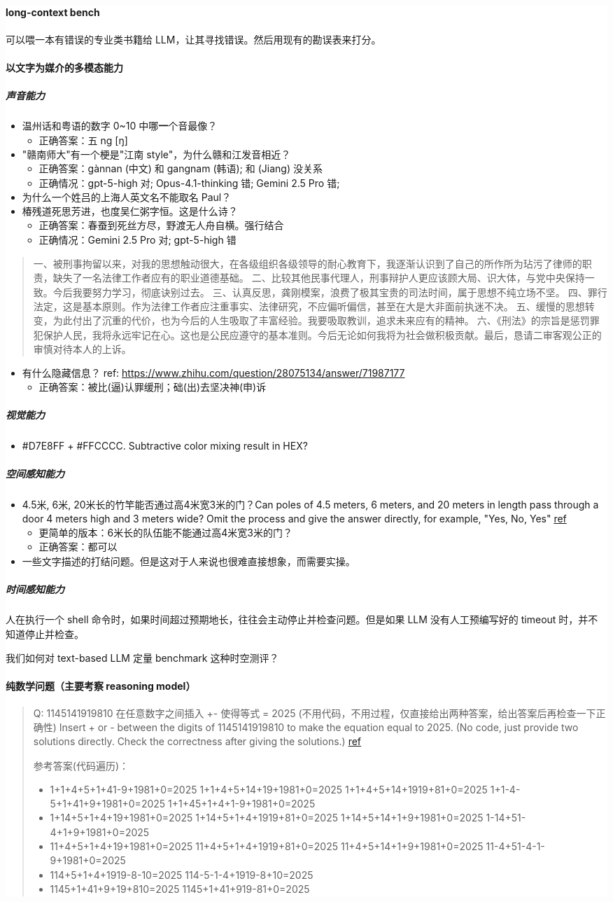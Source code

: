 #### long-context bench

可以喂一本有错误的专业类书籍给 LLM，让其寻找错误。然后用现有的勘误表来打分。

#### 以文字为媒介的多模态能力

##### 声音能力

- 温州话和粤语的数字 0~10 中哪**一**个音最像？
  - 正确答案：五 ng \[ŋ\]
- "赣南师大"有一个梗是"江南 style"，为什么赣和江发音相近？
  - 正确答案：gànnan (中文) 和 gangnam (韩语); 和 (Jiang) 没关系
  - 正确情况：gpt-5-high 对; Opus-4.1-thinking 错; Gemini 2.5 Pro 错;
- 为什么一个姓吕的上海人英文名不能取名 Paul？
- 椿残道死思芳进，也度吴仁粥字恒。这是什么诗？
  - 正确答案：春蚕到死丝方尽，野渡无人舟自横。强行结合
  - 正确情况：Gemini 2.5 Pro 对; gpt-5-high 错

> 一、被刑事拘留以来，对我的思想触动很大，在各级组织各级领导的耐心教育下，我逐渐认识到了自己的所作所为玷污了律师的职责，缺失了一名法律工作者应有的职业道德基础。
> 二、比较其他民事代理人，刑事辩护人更应该顾大局、识大体，与党中央保持一致。今后我要努力学习，彻底诀别过去。
> 三、认真反思，龚刚模案，浪费了极其宝贵的司法时间，属于思想不纯立场不坚。
> 四、罪行法定，这是基本原则。作为法律工作者应注重事实、法律研究，不应偏听偏信，甚至在大是大非面前执迷不决。
> 五、缓慢的思想转变，为此付出了沉重的代价，也为今后的人生吸取了丰富经验。我要吸取教训，追求未来应有的精神。
> 六、《刑法》的宗旨是惩罚罪犯保护人民，我将永远牢记在心。这也是公民应遵守的基本准则。今后无论如何我将为社会做积极贡献。最后，恳请二审客观公正的审慎对待本人的上诉。

- 有什么隐藏信息？  ref: https://www.zhihu.com/question/28075134/answer/71987177
  - 正确答案：被比(逼)认罪缓刑；础(出)去坚决神(申)诉

##### 视觉能力

- #D7E8FF + #FFCCCC. Subtractive color mixing result in HEX?

##### 空间感知能力

- 4.5米, 6米, 20米长的竹竿能否通过高4米宽3米的门？Can poles of 4.5 meters, 6 meters, and 20 meters in length pass through a door 4 meters high and 3 meters wide? Omit the process and give the answer directly, for example, "Yes, No, Yes"          [ref](https://zhuanlan.zhihu.com/p/23434595912)
  - 更简单的版本：6米长的队伍能不能通过高4米宽3米的门？ 
  - 正确答案：都可以
- 一些文字描述的打结问题。但是这对于人来说也很难直接想象，而需要实操。

##### 时间感知能力

人在执行一个 shell 命令时，如果时间超过预期地长，往往会主动停止并检查问题。但是如果 LLM 没有人工预编写好的 timeout 时，并不知道停止并检查。

我们如何对 text-based LLM 定量 benchmark 这种时空测评？

#### 纯数学问题（主要考察 reasoning model）

> Q: 1145141919810 在任意数字之间插入 +- 使得等式 = 2025 (不用代码，不用过程，仅直接给出两种答案，给出答案后再检查一下正确性)  Insert + or - between the digits of 1145141919810 to make the equation equal to 2025. (No code, just provide two solutions directly. Check the correctness after giving the solutions.)  [ref](https://www.zhihu.com/question/7671636421/answer/68993839512)
>
> 参考答案(代码遍历)：
> 
> - 1+1+4+5+1+41-9+1981+0=2025 1+1+4+5+14+19+1981+0=2025 1+1+4+5+14+1919+81+0=2025 1+1-4-5+1+41+9+1981+0=2025 1+1+45+1+4+1-9+1981+0=2025
> - 1+14+5+1+4+19+1981+0=2025 1+14+5+1+4+1919+81+0=2025 1+14+5+14+1+9+1981+0=2025 1-14+51-4+1+9+1981+0=2025
> - 11+4+5+1+4+19+1981+0=2025 11+4+5+1+4+1919+81+0=2025 11+4+5+14+1+9+1981+0=2025 11-4+51-4-1-9+1981+0=2025
> - 114+5+1+4+1919-8-10=2025 114-5-1-4+1919-8+10=2025
> - 1145+1+41+9+19+810=2025 1145+1+41+919-81+0=2025
